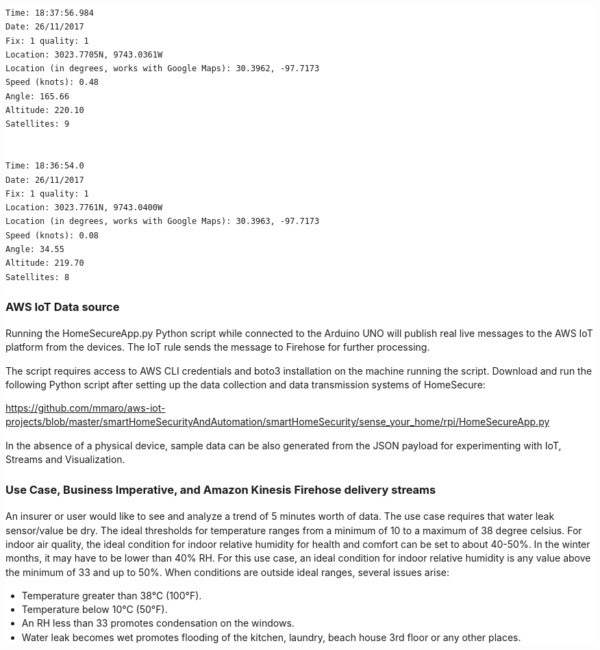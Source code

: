 ```
Time: 18:37:56.984
Date: 26/11/2017
Fix: 1 quality: 1
Location: 3023.7705N, 9743.0361W
Location (in degrees, works with Google Maps): 30.3962, -97.7173
Speed (knots): 0.48
Angle: 165.66
Altitude: 220.10
Satellites: 9


Time: 18:36:54.0
Date: 26/11/2017
Fix: 1 quality: 1
Location: 3023.7761N, 9743.0400W
Location (in degrees, works with Google Maps): 30.3963, -97.7173
Speed (knots): 0.08
Angle: 34.55
Altitude: 219.70
Satellites: 8
```

### AWS IoT Data source

Running the HomeSecureApp.py Python script while connected to the Arduino UNO will publish real live messages to the AWS IoT platform from the devices. The IoT rule sends the message to Firehose for further processing.

The script requires access to AWS CLI credentials and boto3 installation on the machine running the script. Download and run the following Python script after setting up the data collection and data transmission systems of HomeSecure:

https://github.com/mmaro/aws-iot-projects/blob/master/smartHomeSecurityAndAutomation/smartHomeSecurity/sense_your_home/rpi/HomeSecureApp.py

In the absence of a physical device, sample data can be also generated from the JSON payload for experimenting with IoT, Streams and Visualization.

### Use Case, Business Imperative, and Amazon Kinesis Firehose delivery streams

An insurer or user would like to see and analyze a trend of 5 minutes worth of data. The use case requires that water leak sensor/value be dry. The ideal thresholds for temperature ranges from a minimum of 10 to a maximum of 38 degree celsius. For indoor air quality, the ideal condition for indoor relative humidity for health and comfort can be set to about 40-50%. In the winter months, it may have to be lower than 40% RH. For this use case, an ideal condition for indoor relative humidity is any value above the minimum of 33 and up to 50%. When conditions are outside ideal ranges, several issues arise:

- Temperature greater than 38°C (100°F).
- Temperature below 10°C (50°F).
- An RH less than 33 promotes condensation on the windows.
- Water leak becomes wet promotes flooding of the kitchen, laundry, beach house 3rd floor or any other places.

